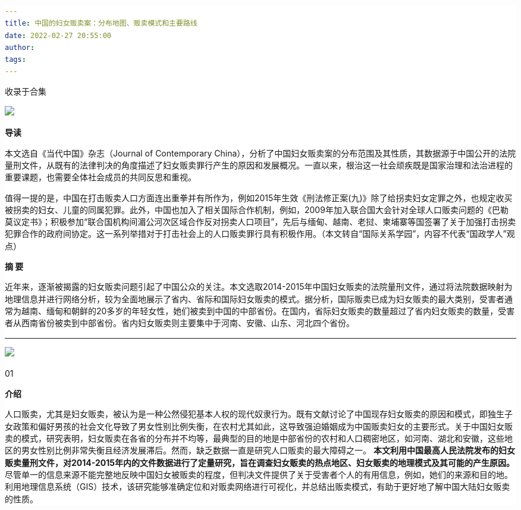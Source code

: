 ```yaml
---
title: 中国的妇女贩卖案：分布地图、贩卖模式和主要路线
date: 2022-02-27 20:55:00
author: 
tags: 
---
```



收录于合集

  

![](/images/214/2.png)

  

**导读**

  

本文选自《当代中国》杂志（Journal of Contemporary
China），分析了中国妇女贩卖案的分布范围及其性质，其数据源于中国公开的法院量刑文件，从既有的法律判决的角度描述了妇女贩卖罪行产生的原因和发展概况。一直以来，根治这一社会顽疾既是国家治理和法治进程的重要课题，也需要全体社会成员的共同反思和重视。  

  

值得一提的是，中国在打击贩卖人口方面连出重拳并有所作为，例如2015年生效《刑法修正案(九)》除了给拐卖妇女定罪之外，也规定收买被拐卖的妇女、儿童的同属犯罪。此外，中国也加入了相关国际合作机制，例如，2009年加入联合国大会针对全球人口贩卖问题的《巴勒莫议定书》；积极参加“联合国机构间湄公河次区域合作反对拐卖人口项目”，先后与缅甸、越南、老挝、柬埔寨等国签署了关于加强打击拐卖犯罪合作的政府间协定。这一系列举措对于打击社会上的人口贩卖罪行具有积极作用。（本文转自“国际关系学园”，内容不代表“国政学人”观点）

  

  

 **摘 要**

  

近年来，逐渐被揭露的妇女贩卖问题引起了中国公众的关注。本文选取2014-2015年中国妇女贩卖的法院量刑文件，通过将法院数据映射为地理信息并进行网络分析，较为全面地展示了省内、省际和国际妇女贩卖的模式。据分析，国际贩卖已成为妇女贩卖的最大类别，受害者通常为越南、缅甸和朝鲜的20多岁的年轻女性，她们被卖到中国的中部省份。在国内，省际妇女贩卖的数量超过了省内妇女贩卖的数量，受害者从西南省份被卖到中部省份。省内妇女贩卖则主要集中于河南、安徽、山东、河北四个省份。

 ****

![](/images/214/3.jpeg)

  

01

 **介绍**

  

人口贩卖，尤其是妇女贩卖，被认为是一种公然侵犯基本人权的现代奴隶行为。既有文献讨论了中国现存妇女贩卖的原因和模式，即独生子女政策和偏好男孩的社会文化导致了男女性别比例失衡，在农村尤其如此，这导致强迫婚姻成为中国贩卖妇女的主要形式。关于中国妇女贩卖的模式，研究表明，妇女贩卖在各省的分布并不均等，最典型的目的地是中部省份的农村和人口稠密地区，如河南、湖北和安徽，这些地区的男女性别比例非常失衡且经济发展滞后。然而，缺乏数据一直是研究人口贩卖的最大障碍之一。
**本文利用中国最高人民法院发布的妇女贩卖量刑文件，对2014-2015年内的文件数据进行了定量研究，旨在调查妇女贩卖的热点地区、妇女贩卖的地理模式及其可能的产生原因。**
尽管单一的信息来源不能完整地反映中国妇女被贩卖的程度，但判决文件提供了关于受害者个人的有用信息，例如，她们的来源和目的地。利用地理信息系统（GIS）技术，该研究能够准确定位和对贩卖网络进行可视化，并总结出贩卖模式，有助于更好地了解中国大陆妇女贩卖的性质。

  